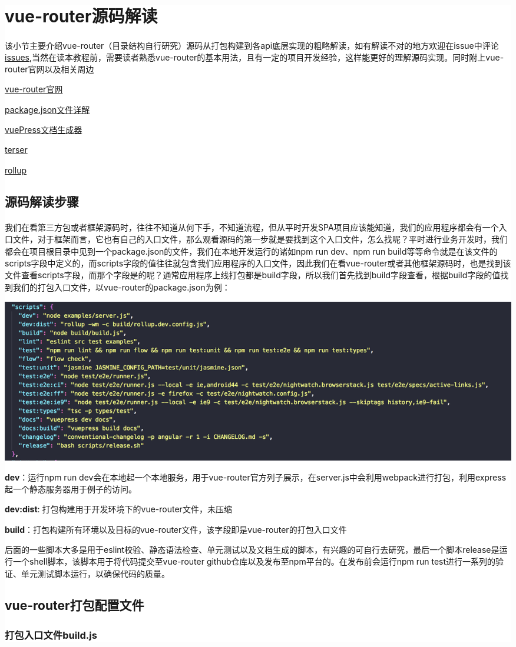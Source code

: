 

# vue-router源码解读

该小节主要介绍vue-router（目录结构自行研究）源码从打包构建到各api底层实现的粗略解读，如有解读不对的地方欢迎在issue中评论[issues](https://github.com/zhangjunlin6666/study-summary/issues),当然在读本教程前，需要读者熟悉vue-router的基本用法，且有一定的项目开发经验，这样能更好的理解源码实现。同时附上vue-router官网以及相关周边

[vue-router官网](https://router.vuejs.org/zh/)

[package.json文件详解](https://www.cnblogs.com/tzyy/p/5193811.html)

[vuePress文档生成器](https://vuepress.docschina.org/)

[terser](https://www.npmjs.com/package/terser)

[rollup](https://www.rollupjs.com)

## 源码解读步骤

我们在看第三方包或者框架源码时，往往不知道从何下手，不知道流程，但从平时开发SPA项目应该能知道，我们的应用程序都会有一个入口文件，对于框架而言，它也有自己的入口文件，那么观看源码的第一步就是要找到这个入口文件，怎么找呢？平时进行业务开发时，我们都会在项目根目录中见到一个package.json的文件，我们在本地开发运行的诸如npm run dev、npm run build等等命令就是在该文件的scripts字段中定义的，而scripts字段的值往往就包含我们应用程序的入口文件，因此我们在看vue-router或者其他框架源码时，也是找到该文件查看scripts字段，而那个字段是的呢？通常应用程序上线打包都是build字段，所以我们首先找到build字段查看，根据build字段的值找到我们的打包入口文件，以vue-router的package.json为例：

![图片](/img/router-scripts.png)

<b>dev</b>：运行npm run dev会在本地起一个本地服务，用于vue-router官方列子展示，在server.js中会利用webpack进行打包，利用express起一个静态服务器用于例子的访问。

<b>dev:dist</b>: 打包构建用于开发环境下的vue-router文件，未压缩

<b>build</b>：打包构建所有环境以及目标的vue-router文件，该字段即是vue-router的打包入口文件

后面的一些脚本大多是用于eslint校验、静态语法检查、单元测试以及文档生成的脚本，有兴趣的可自行去研究，最后一个脚本release是运行一个shell脚本，该脚本用于将代码提交至vue-router github仓库以及发布至npm平台的。在发布前会运行npm run test进行一系列的验证、单元测试脚本运行，以确保代码的质量。

## vue-router打包配置文件

### 打包入口文件build.js
